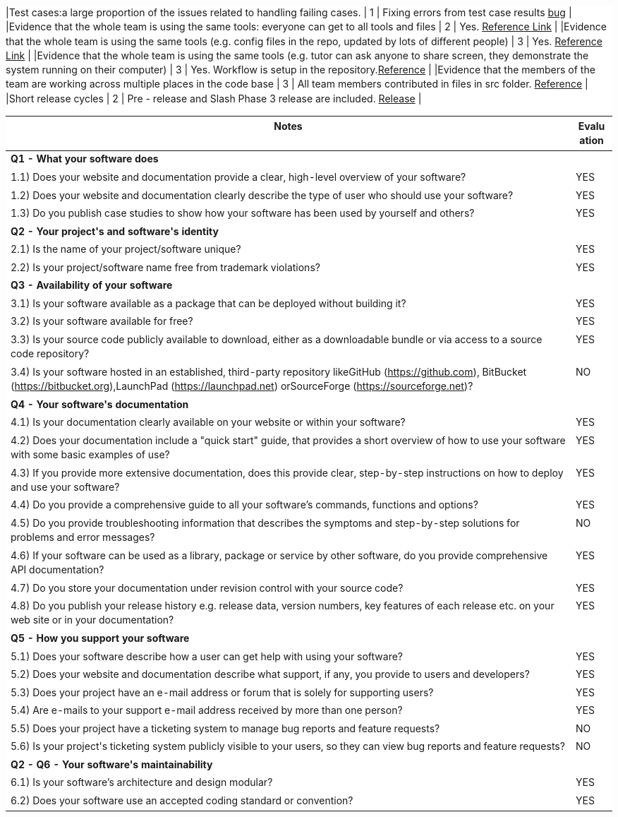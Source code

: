 |Test cases:a large proportion of the issues related to handling failing cases.                                                                             | 1         | Fixing errors from test case results [bug](https://github.com/NCSU-Group7-SE2021/slash/issues?q=label%3Abug+is%3Aclosed)                                                                                                                                               |
|Evidence that the whole team is using the same tools: everyone can get to all tools and files                                                              | 2         | Yes. [Reference Link](https://github.com/NCSU-Group7-SE2021/slash/commits/main)                                                                                                                                                                                        |
|Evidence that the whole team is using the same tools (e.g. config files in the repo, updated by lots of different people)                                  | 3         | Yes. [Reference Link](https://github.com/NCSU-Group7-SE2021/slash/commits/main/requirements.txt)                                                                                                                                                                       |
|Evidence that the whole team is using the same tools (e.g. tutor can ask anyone to share screen, they demonstrate the system running on their computer)    | 3         | Yes. Workflow is setup in the repository.[Reference](https://github.com/NCSU-Group7-SE2021/slash/blob/main/.github/workflows/python-app.yml)                                                                                                                           |
|Evidence that the members of the team are working across multiple places in the code base                                                                  | 3         | All team members contributed in files in src folder. [Reference](https://github.com/NCSU-Group7-SE2021/slash/commits/main/src)                                                                                                                                         |
|Short release cycles                                                                                                                                       | 2         | Pre - release and Slash Phase 3 release are included. [Release](https://github.com/NCSU-Group7-SE2021/slash/releases)                                                                                                                                                  |


Notes                                                                                                                          |Evaluation        |
|------------------------------------------------------------------------------------------------------------------------------|------------------|
**Q1 - What your software does**| | |
1.1) Does your website and documentation provide a clear, high-level overview of your software? | YES |
1.2) Does your website and documentation clearly describe the type of user who should use your software? | YES |
1.3) Do you publish case studies to show how your software has been used by yourself and others? | YES |
**Q2 - Your project's and software's identity**| | |
2.1) Is the name of your project/software unique? | YES |
2.2) Is your project/software name free from trademark violations? | YES |
**Q3 - Availability of your software**| | |
3.1) Is your software available as a package that can be deployed without building it? | YES |
3.2) Is your software available for free? | YES |
3.3) Is your source code publicly available to download, either as a downloadable bundle or via access to a source code repository? | YES |
3.4) Is your software hosted in an established, third-party repository likeGitHub (https://github.com), BitBucket (https://bitbucket.org),LaunchPad (https://launchpad.net) orSourceForge (https://sourceforge.net)? | NO |
**Q4 - Your software's documentation**| | |
4.1) Is your documentation clearly available on your website or within your software? | YES |
4.2) Does your documentation include a "quick start" guide, that provides a short overview of how to use your software with some basic examples of use?| YES |
4.3) If you provide more extensive documentation, does this provide clear, step-by-step instructions on how to deploy and use your software? | YES |
4.4) Do you provide a comprehensive guide to all your software’s commands, functions and options?| YES |
4.5) Do you provide troubleshooting information that describes the symptoms and step-by-step solutions for problems and error messages? | NO |
4.6) If your software can be used as a library, package or service by other software, do you provide comprehensive API documentation? | YES |
4.7) Do you store your documentation under revision control with your source code? | YES |
4.8) Do you publish your release history e.g. release data, version numbers, key features of each release etc. on your web site or in your documentation? | YES |
**Q5 - How you support your software**| | |
5.1) Does your software describe how a user can get help with using your software? | YES |
5.2) Does your website and documentation describe what support, if any, you provide to users and developers? | YES |
5.3) Does your project have an e-mail address or forum that is solely for supporting users? | YES |
5.4) Are e-mails to your support e-mail address received by more than one person? | YES | 
5.5) Does your project have a ticketing system to manage bug reports and feature requests? | NO |
5.6) Is your project's ticketing system publicly visible to your users, so they can view bug reports and feature requests? | NO |
**Q2 - Q6 - Your software's maintainability**| | |
6.1) Is your software’s architecture and design modular? | YES |
6.2) Does your software use an accepted coding standard or convention? | YES |